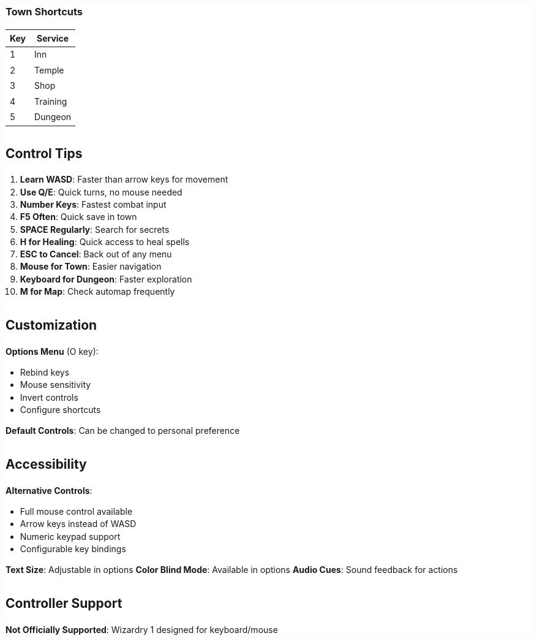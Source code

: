 ### Town Shortcuts

| Key | Service |
|-----|---------|
| 1 | Inn |
| 2 | Temple |
| 3 | Shop |
| 4 | Training |
| 5 | Dungeon |

## Control Tips

1. **Learn WASD**: Faster than arrow keys for movement
2. **Use Q/E**: Quick turns, no mouse needed
3. **Number Keys**: Fastest combat input
4. **F5 Often**: Quick save in town
5. **SPACE Regularly**: Search for secrets
6. **H for Healing**: Quick access to heal spells
7. **ESC to Cancel**: Back out of any menu
8. **Mouse for Town**: Easier navigation
9. **Keyboard for Dungeon**: Faster exploration
10. **M for Map**: Check automap frequently

## Customization

**Options Menu** (O key):
- Rebind keys
- Mouse sensitivity
- Invert controls
- Configure shortcuts

**Default Controls**: Can be changed to personal preference

## Accessibility

**Alternative Controls**:
- Full mouse control available
- Arrow keys instead of WASD
- Numeric keypad support
- Configurable key bindings

**Text Size**: Adjustable in options
**Color Blind Mode**: Available in options
**Audio Cues**: Sound feedback for actions

## Controller Support

**Not Officially Supported**: Wizardry 1 designed for keyboard/mouse
